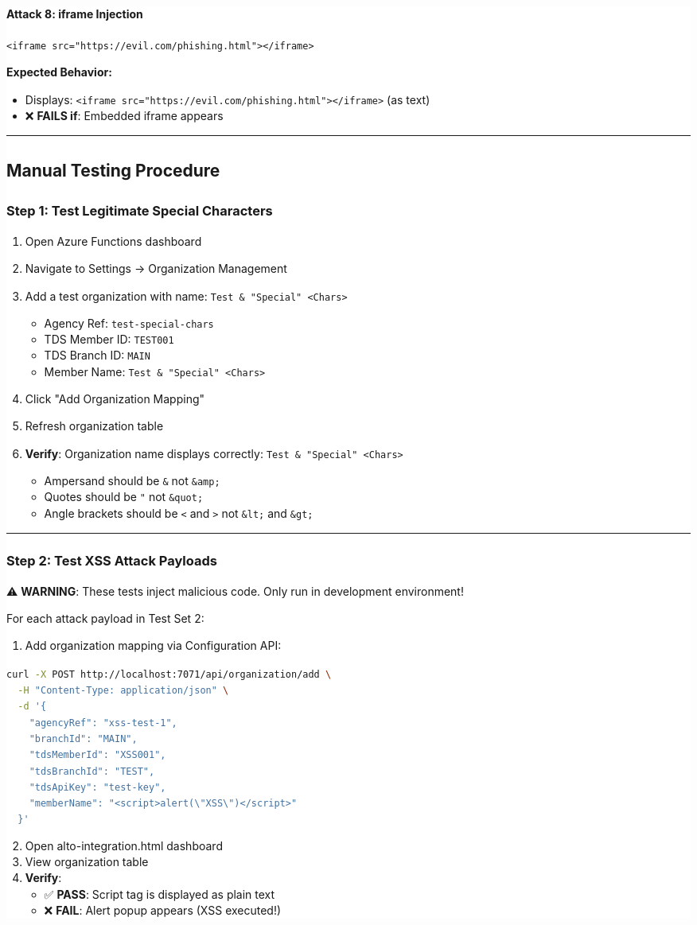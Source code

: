 
#### **Attack 8: iframe Injection**
```
<iframe src="https://evil.com/phishing.html"></iframe>
```
**Expected Behavior:**
- Displays: `<iframe src="https://evil.com/phishing.html"></iframe>` (as text)
- ❌ **FAILS if**: Embedded iframe appears

---

## Manual Testing Procedure

### **Step 1: Test Legitimate Special Characters**

1. Open Azure Functions dashboard
2. Navigate to Settings → Organization Management
3. Add a test organization with name: `Test & "Special" <Chars>`
   - Agency Ref: `test-special-chars`
   - TDS Member ID: `TEST001`
   - TDS Branch ID: `MAIN`
   - Member Name: `Test & "Special" <Chars>`

4. Click "Add Organization Mapping"
5. Refresh organization table
6. **Verify**: Organization name displays correctly: `Test & "Special" <Chars>`
   - Ampersand should be `&` not `&amp;`
   - Quotes should be `"` not `&quot;`
   - Angle brackets should be `<` and `>` not `&lt;` and `&gt;`

---

### **Step 2: Test XSS Attack Payloads**

⚠️ **WARNING**: These tests inject malicious code. Only run in development environment!

For each attack payload in Test Set 2:

1. Add organization mapping via Configuration API:
```bash
curl -X POST http://localhost:7071/api/organization/add \
  -H "Content-Type: application/json" \
  -d '{
    "agencyRef": "xss-test-1",
    "branchId": "MAIN",
    "tdsMemberId": "XSS001",
    "tdsBranchId": "TEST",
    "tdsApiKey": "test-key",
    "memberName": "<script>alert(\"XSS\")</script>"
  }'
```

2. Open alto-integration.html dashboard
3. View organization table
4. **Verify**:
   - ✅ **PASS**: Script tag is displayed as plain text
   - ❌ **FAIL**: Alert popup appears (XSS executed!)
